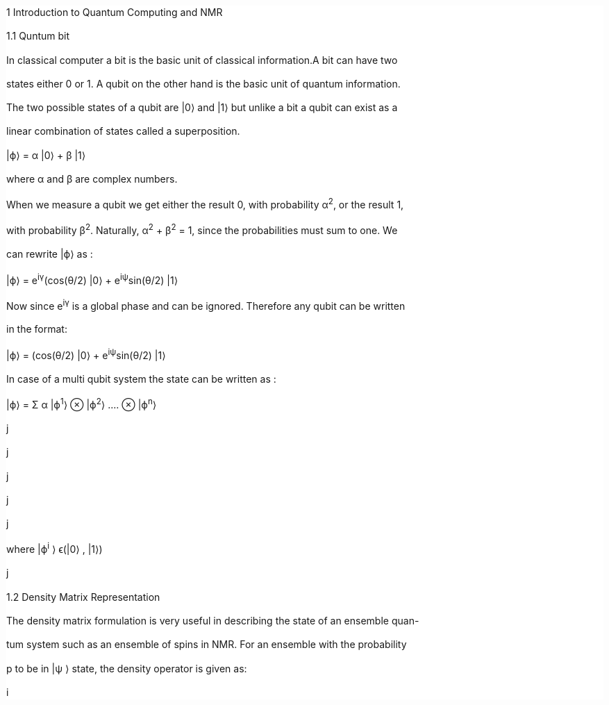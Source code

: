 ﻿<a name="br1"></a> 

1 Introduction to Quantum Computing and NMR

1\.1 Quntum bit

In classical computer a bit is the basic unit of classical information.A bit can have two

states either 0 or 1. A qubit on the other hand is the basic unit of quantum information.

The two possible states of a qubit are |0⟩ and |1⟩ but unlike a bit a qubit can exist as a

linear combination of states called a superposition.

|ϕ⟩ = α |0⟩ + β |1⟩

where α and β are complex numbers.

When we measure a qubit we get either the result 0, with probability α<sup>2</sup>, or the result 1,

with probability β<sup>2</sup>. Naturally, α<sup>2</sup> + β<sup>2</sup> = 1, since the probabilities must sum to one. We

can rewrite |ϕ⟩ as :

|ϕ⟩ = e<sup>iγ</sup>(cos(θ/2) |0⟩ + e<sup>iψ</sup>sin(θ/2) |1⟩

Now since e<sup>iγ</sup> is a global phase and can be ignored. Therefore any qubit can be written

in the format:

|ϕ⟩ = (cos(θ/2) |0⟩ + e<sup>iψ</sup>sin(θ/2) |1⟩

In case of a multi qubit system the state can be written as :

|ϕ⟩ = Σ α |ϕ<sup>1</sup>⟩ ⊗ |ϕ<sup>2</sup>⟩ .... ⊗ |ϕ<sup>n</sup>⟩

j

j

j

j

j

where |ϕ<sup>i</sup> ⟩ ϵ(|0⟩ , |1⟩)

j

1\.2 Density Matrix Representation

The density matrix formulation is very useful in describing the state of an ensemble quan-

tum system such as an ensemble of spins in NMR. For an ensemble with the probability

p to be in |ψ ⟩ state, the density operator is given as:

i
